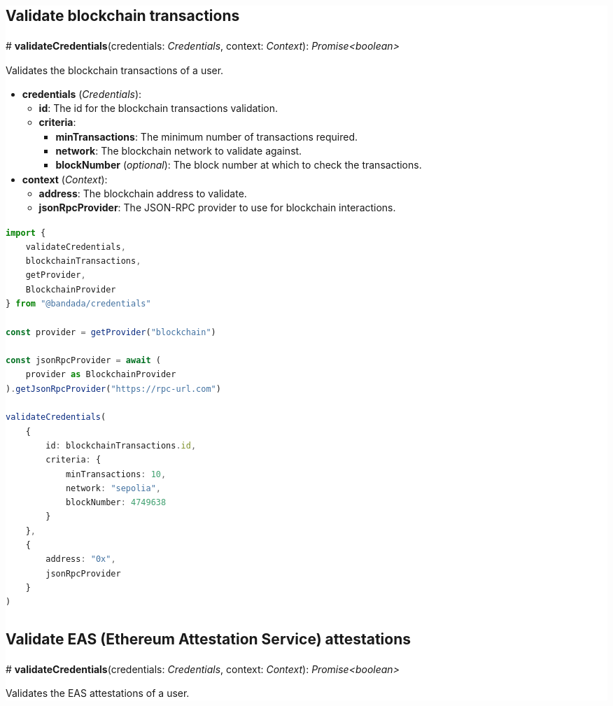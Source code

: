 
## Validate blockchain transactions

\# **validateCredentials**(credentials: _Credentials_, context: _Context_): _Promise\<boolean>_

Validates the blockchain transactions of a user.

-   **credentials** (_Credentials_):
    -   **id**: The id for the blockchain transactions validation.
    -   **criteria**:
        -   **minTransactions**: The minimum number of transactions required.
        -   **network**: The blockchain network to validate against.
        -   **blockNumber** (_optional_): The block number at which to check the transactions.
-   **context** (_Context_):
    -   **address**: The blockchain address to validate.
    -   **jsonRpcProvider**: The JSON-RPC provider to use for blockchain interactions.

```typescript
import {
    validateCredentials,
    blockchainTransactions,
    getProvider,
    BlockchainProvider
} from "@bandada/credentials"

const provider = getProvider("blockchain")

const jsonRpcProvider = await (
    provider as BlockchainProvider
).getJsonRpcProvider("https://rpc-url.com")

validateCredentials(
    {
        id: blockchainTransactions.id,
        criteria: {
            minTransactions: 10,
            network: "sepolia",
            blockNumber: 4749638
        }
    },
    {
        address: "0x",
        jsonRpcProvider
    }
)
```

## Validate EAS (Ethereum Attestation Service) attestations

\# **validateCredentials**(credentials: _Credentials_, context: _Context_): _Promise\<boolean>_

Validates the EAS attestations of a user.
